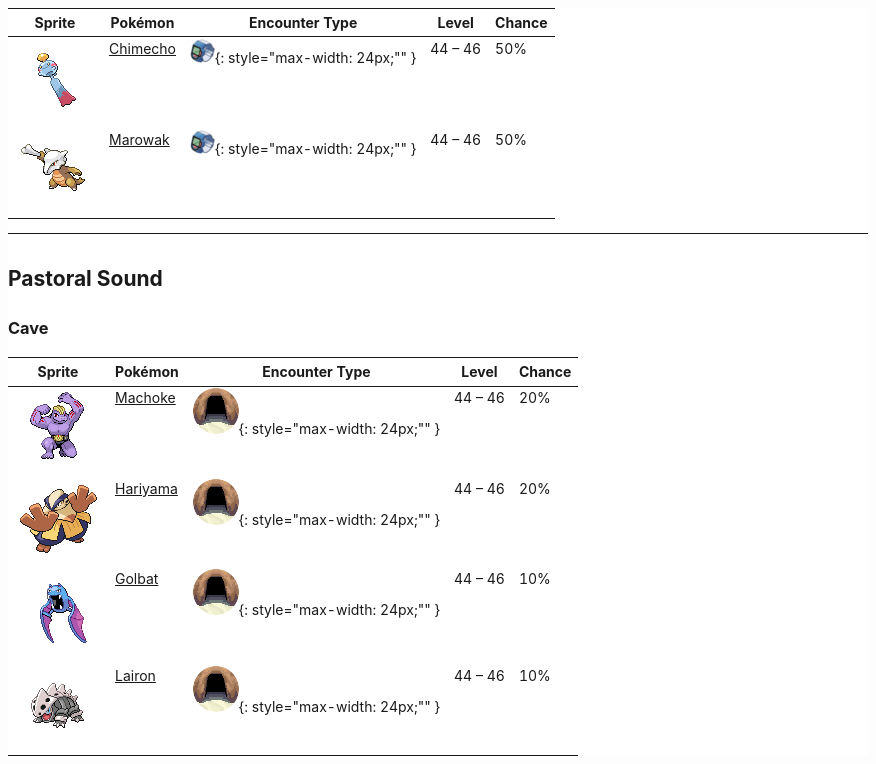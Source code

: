 | Sprite | Pokémon | Encounter Type | Level | Chance |
|:------:|---------|:--------------:|-------|--------|
| ![Chimecho](../../assets/sprites/chimecho/front.gif "Chimecho: It uses the sucker on its head to hang from a tree or from eaves. It can produce seven different tones.") | [Chimecho](../../pokemon/chimecho.md) | ![Pastoral Sound](../../assets/encounter_types/pastoral_sound.png "Pastoral Sound"){: style="max-width: 24px;"" }| 44 – 46 | 50% |
| ![Marowak](../../assets/sprites/marowak/front.gif "Marowak: It collects bones from an unknown place. Some whisper that a MAROWAK graveyard exists somewhere in the world.") | [Marowak](../../pokemon/marowak.md) | ![Pastoral Sound](../../assets/encounter_types/pastoral_sound.png "Pastoral Sound"){: style="max-width: 24px;"" }| 44 – 46 | 50% |

---

## Pastoral Sound

### Cave

| Sprite | Pokémon | Encounter Type | Level | Chance |
|:------:|---------|:--------------:|-------|--------|
| ![Machoke](../../assets/sprites/machoke/front.gif "Machoke: The muscles covering its body teem with power. Even when still, it exudes an amazing sense of strength.") | [Machoke](../../pokemon/machoke.md) | ![Cave](../../assets/encounter_types/cave.png "Cave"){: style="max-width: 24px;"" }| 44 – 46 | 20% |
| ![Hariyama](../../assets/sprites/hariyama/front.gif "Hariyama: It loves challenging others to tests of strength. It has the power to stop a train with a slap.") | [Hariyama](../../pokemon/hariyama.md) | ![Cave](../../assets/encounter_types/cave.png "Cave"){: style="max-width: 24px;"" }| 44 – 46 | 20% |
| ![Golbat](../../assets/sprites/golbat/front.gif "Golbat: It can drink more than 10 ounces of blood at once. If it has too much, it gets heavy and flies clumsily.") | [Golbat](../../pokemon/golbat.md) | ![Cave](../../assets/encounter_types/cave.png "Cave"){: style="max-width: 24px;"" }| 44 – 46 | 10% |
| ![Lairon](../../assets/sprites/lairon/front.gif "Lairon: It loves iron ore. Groups of them fight for territory by bashing one another with their steel bodies.") | [Lairon](../../pokemon/lairon.md) | ![Cave](../../assets/encounter_types/cave.png "Cave"){: style="max-width: 24px;"" }| 44 – 46 | 10% |
